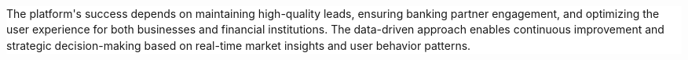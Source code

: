 The platform's success depends on maintaining high-quality leads, ensuring banking partner engagement, and optimizing the user experience for both businesses and financial institutions. The data-driven approach enables continuous improvement and strategic decision-making based on real-time market insights and user behavior patterns.
